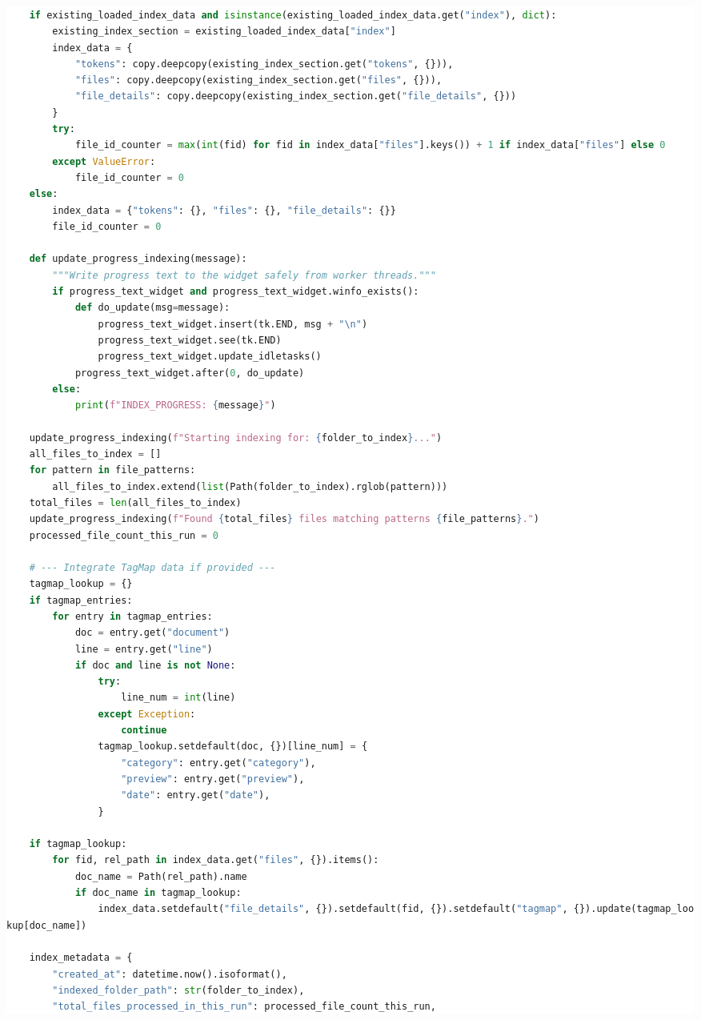 ```python
    if existing_loaded_index_data and isinstance(existing_loaded_index_data.get("index"), dict):
        existing_index_section = existing_loaded_index_data["index"]
        index_data = {
            "tokens": copy.deepcopy(existing_index_section.get("tokens", {})),
            "files": copy.deepcopy(existing_index_section.get("files", {})),
            "file_details": copy.deepcopy(existing_index_section.get("file_details", {}))
        }
        try:
            file_id_counter = max(int(fid) for fid in index_data["files"].keys()) + 1 if index_data["files"] else 0
        except ValueError:
            file_id_counter = 0
    else:
        index_data = {"tokens": {}, "files": {}, "file_details": {}}
        file_id_counter = 0

    def update_progress_indexing(message):
        """Write progress text to the widget safely from worker threads."""
        if progress_text_widget and progress_text_widget.winfo_exists():
            def do_update(msg=message):
                progress_text_widget.insert(tk.END, msg + "\n")
                progress_text_widget.see(tk.END)
                progress_text_widget.update_idletasks()
            progress_text_widget.after(0, do_update)
        else:
            print(f"INDEX_PROGRESS: {message}")

    update_progress_indexing(f"Starting indexing for: {folder_to_index}...")
    all_files_to_index = []
    for pattern in file_patterns:
        all_files_to_index.extend(list(Path(folder_to_index).rglob(pattern)))
    total_files = len(all_files_to_index)
    update_progress_indexing(f"Found {total_files} files matching patterns {file_patterns}.")
    processed_file_count_this_run = 0

    # --- Integrate TagMap data if provided ---
    tagmap_lookup = {}
    if tagmap_entries:
        for entry in tagmap_entries:
            doc = entry.get("document")
            line = entry.get("line")
            if doc and line is not None:
                try:
                    line_num = int(line)
                except Exception:
                    continue
                tagmap_lookup.setdefault(doc, {})[line_num] = {
                    "category": entry.get("category"),
                    "preview": entry.get("preview"),
                    "date": entry.get("date"),
                }

    if tagmap_lookup:
        for fid, rel_path in index_data.get("files", {}).items():
            doc_name = Path(rel_path).name
            if doc_name in tagmap_lookup:
                index_data.setdefault("file_details", {}).setdefault(fid, {}).setdefault("tagmap", {}).update(tagmap_lookup[doc_name])

    index_metadata = {
        "created_at": datetime.now().isoformat(),
        "indexed_folder_path": str(folder_to_index),
        "total_files_processed_in_this_run": processed_file_count_this_run,
```